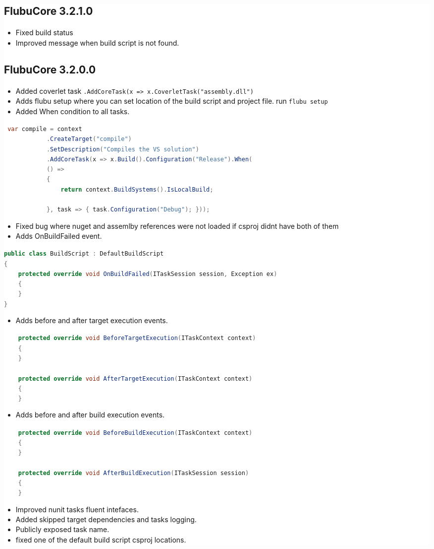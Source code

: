 ## FlubuCore 3.2.1.0
- Fixed build status
- Improved message when build script is not found.

## FlubuCore 3.2.0.0
- Added coverlet task ```.AddCoreTask(x => x.CoverletTask("assembly.dll")```
- Adds flubu setup where you can set location of the build script and project file. run ```flubu setup```
- Added When condition to all tasks.
```c#
 var compile = context
            .CreateTarget("compile")
            .SetDescription("Compiles the VS solution")
            .AddCoreTask(x => x.Build().Configuration("Release").When(
            () =>
            {
                return context.BuildSystems().IsLocalBuild;

            }, task => { task.Configuration("Debug"); }));
 ```
- Fixed bug where nuget and assemlby references were not loaded if csproj didnt have both of them
- Adds OnBuildFailed event.
```c#
public class BuildScript : DefaultBuildScript
{
    protected override void OnBuildFailed(ITaskSession session, Exception ex)
    {
    } 
}
 ```
- Adds before and after target execution events.
```c#
    protected override void BeforeTargetExecution(ITaskContext context)
    {
    }

    protected override void AfterTargetExecution(ITaskContext context)
    {
    }
```    
- Adds before and after build execution events.
```c#
    protected override void BeforeBuildExecution(ITaskContext context)
    {
    }

    protected override void AfterBuildExecution(ITaskSession session)
    {
    }
 ```
- Improved nunit tasks fluent intefaces.
- Added skipped target dependencies and tasks logging.
- Publicly exposed task name.
- fixed one of the default build script csproj locations.
